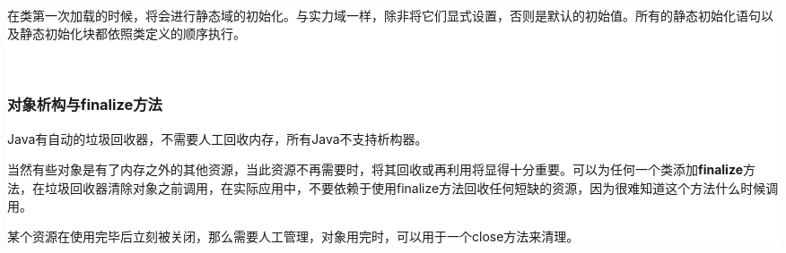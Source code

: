 在类第一次加载的时候，将会进行静态域的初始化。与实力域一样，除非将它们显式设置，否则是默认的初始值。所有的静态初始化语句以及静态初始化块都依照类定义的顺序执行。

&nbsp;

### 对象析构与finalize方法

Java有自动的垃圾回收器，不需要人工回收内存，所有Java不支持析构器。

当然有些对象是有了内存之外的其他资源，当此资源不再需要时，将其回收或再利用将显得十分重要。可以为任何一个类添加**finalize**方法，在垃圾回收器清除对象之前调用，在实际应用中，不要依赖于使用finalize方法回收任何短缺的资源，因为很难知道这个方法什么时候调用。

某个资源在使用完毕后立刻被关闭，那么需要人工管理，对象用完时，可以用于一个close方法来清理。


